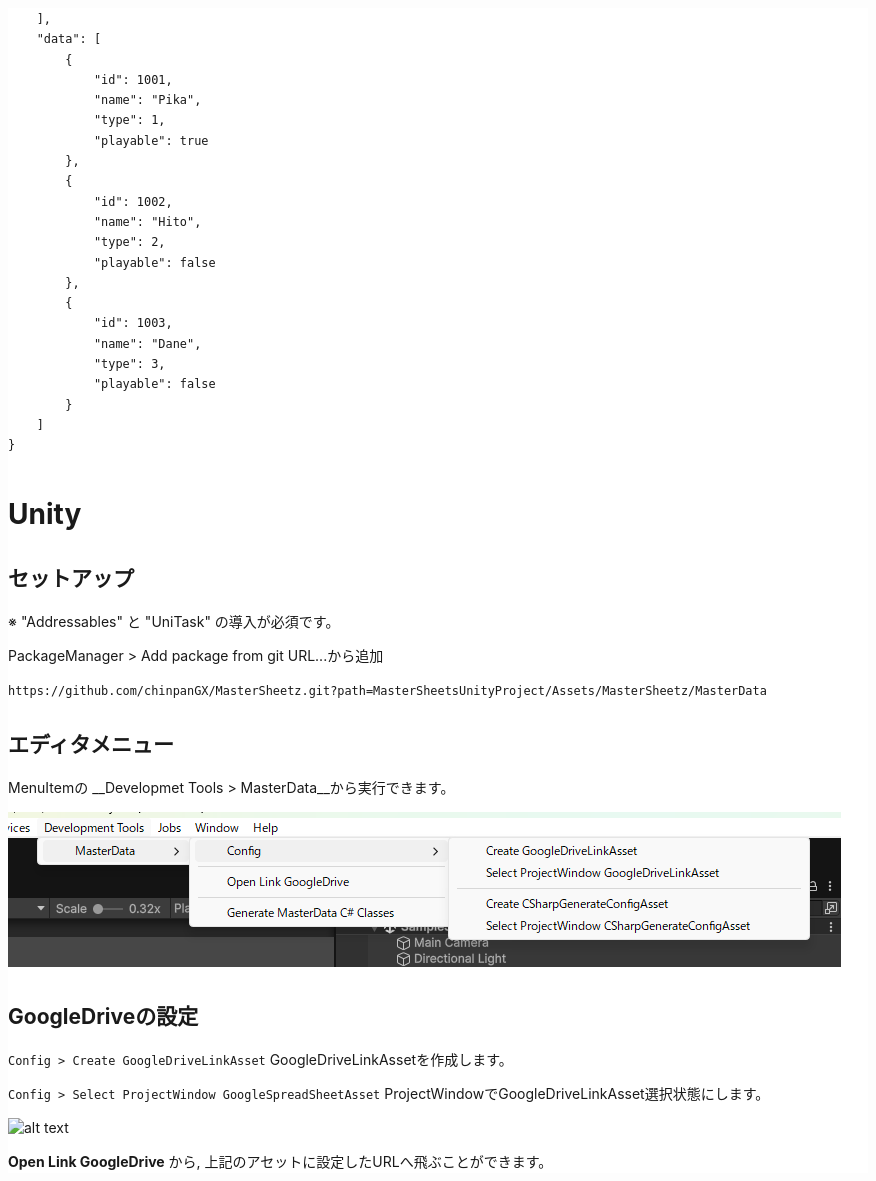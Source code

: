```
	],
	"data": [
		{
			"id": 1001,
			"name": "Pika",
			"type": 1,
			"playable": true
		},
		{
			"id": 1002,
			"name": "Hito",
			"type": 2,
			"playable": false
		},
		{
			"id": 1003,
			"name": "Dane",
			"type": 3,
			"playable": false
		}
	]
}
```

# Unity

## セットアップ
※ "Addressables" と "UniTask" の導入が必須です。


PackageManager > Add package from git URL...から追加
```
https://github.com/chinpanGX/MasterSheetz.git?path=MasterSheetsUnityProject/Assets/MasterSheetz/MasterData
```

## エディタメニュー
MenuItemの __Developmet Tools > MasterData__から実行できます。

![alt text](docs/{993E4639-C864-4A69-A2C0-E3DF55D82D7C}.png)

## GoogleDriveの設定
```Config > Create GoogleDriveLinkAsset```
GoogleDriveLinkAssetを作成します。

```Config > Select ProjectWindow GoogleSpreadSheetAsset```
ProjectWindowでGoogleDriveLinkAsset選択状態にします。

![alt text](docs/{AD7CDD27-6EBF-47AA-B3AB-1643CA1CD5AB}.png)

__Open Link GoogleDrive__ から, 上記のアセットに設定したURLへ飛ぶことができます。


```